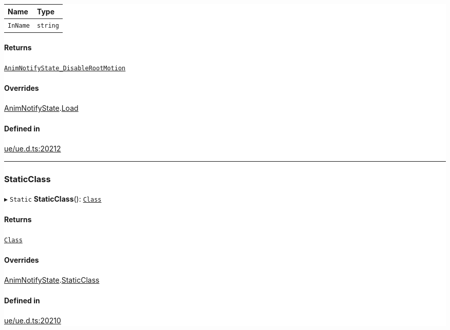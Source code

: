 | Name | Type |
| :------ | :------ |
| `InName` | `string` |

#### Returns

[`AnimNotifyState_DisableRootMotion`](ue_ue.AnimNotifyState_DisableRootMotion.md)

#### Overrides

[AnimNotifyState](ue_ue.AnimNotifyState.md).[Load](ue_ue.AnimNotifyState.md#load)

#### Defined in

[ue/ue.d.ts:20212](https://github.com/YugMetaverse/yug_typings/blob/b7d9b19/ue/ue.d.ts#L20212)

___

### StaticClass

▸ `Static` **StaticClass**(): [`Class`](ue_ue.Class.md)

#### Returns

[`Class`](ue_ue.Class.md)

#### Overrides

[AnimNotifyState](ue_ue.AnimNotifyState.md).[StaticClass](ue_ue.AnimNotifyState.md#staticclass)

#### Defined in

[ue/ue.d.ts:20210](https://github.com/YugMetaverse/yug_typings/blob/b7d9b19/ue/ue.d.ts#L20210)
